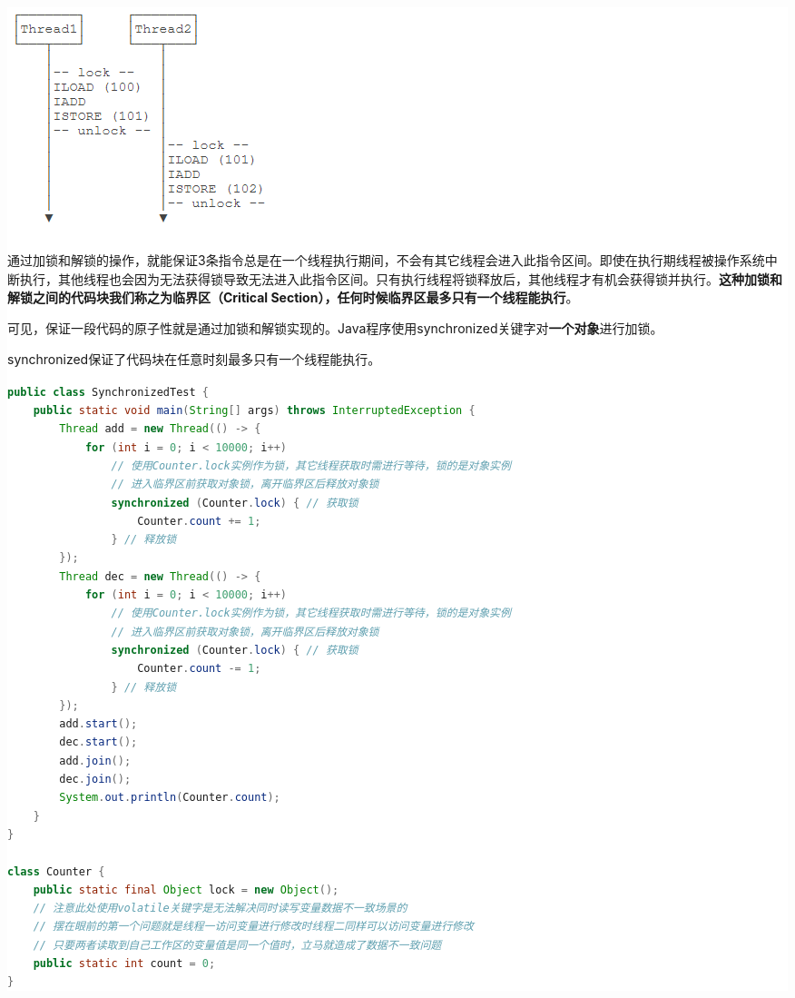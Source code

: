 <img src="./image/线程同步02.png">

通过加锁和解锁的操作，就能保证3条指令总是在一个线程执行期间，不会有其它线程会进入此指令区间。即使在执行期线程被操作系统中断执行，其他线程也会因为无法获得锁导致无法进入此指令区间。只有执行线程将锁释放后，其他线程才有机会获得锁并执行。**这种加锁和解锁之间的代码块我们称之为临界区（Critical Section），任何时候临界区最多只有一个线程能执行**。

可见，保证一段代码的原子性就是通过加锁和解锁实现的。Java程序使用synchronized关键字对**一个对象**进行加锁。

synchronized保证了代码块在任意时刻最多只有一个线程能执行。

```Java
public class SynchronizedTest {
    public static void main(String[] args) throws InterruptedException {
        Thread add = new Thread(() -> {
            for (int i = 0; i < 10000; i++)
                // 使用Counter.lock实例作为锁，其它线程获取时需进行等待，锁的是对象实例
                // 进入临界区前获取对象锁，离开临界区后释放对象锁
                synchronized (Counter.lock) { // 获取锁
                    Counter.count += 1;
                } // 释放锁
        });
        Thread dec = new Thread(() -> {
            for (int i = 0; i < 10000; i++)
                // 使用Counter.lock实例作为锁，其它线程获取时需进行等待，锁的是对象实例
                // 进入临界区前获取对象锁，离开临界区后释放对象锁
                synchronized (Counter.lock) { // 获取锁
                    Counter.count -= 1;
                } // 释放锁
        });
        add.start();
        dec.start();
        add.join();
        dec.join();
        System.out.println(Counter.count);
    }
}

class Counter {
    public static final Object lock = new Object();
    // 注意此处使用volatile关键字是无法解决同时读写变量数据不一致场景的
    // 摆在眼前的第一个问题就是线程一访问变量进行修改时线程二同样可以访问变量进行修改
    // 只要两者读取到自己工作区的变量值是同一个值时，立马就造成了数据不一致问题
    public static int count = 0;
}
```

